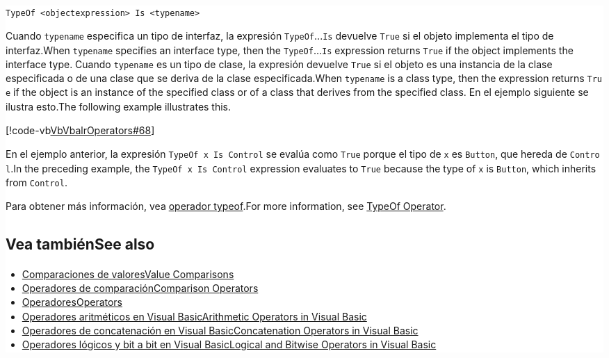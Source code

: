 `TypeOf <objectexpression> Is <typename>`  
  
 <span data-ttu-id="0bf83-169">Cuando `typename` especifica un tipo de interfaz, la expresión `TypeOf`...`Is` devuelve `True` si el objeto implementa el tipo de interfaz.</span><span class="sxs-lookup"><span data-stu-id="0bf83-169">When `typename` specifies an interface type, then the `TypeOf`...`Is` expression returns `True` if the object implements the interface type.</span></span> <span data-ttu-id="0bf83-170">Cuando `typename` es un tipo de clase, la expresión devuelve `True` si el objeto es una instancia de la clase especificada o de una clase que se deriva de la clase especificada.</span><span class="sxs-lookup"><span data-stu-id="0bf83-170">When `typename` is a class type, then the expression returns `True` if the object is an instance of the specified class or of a class that derives from the specified class.</span></span> <span data-ttu-id="0bf83-171">En el ejemplo siguiente se ilustra esto.</span><span class="sxs-lookup"><span data-stu-id="0bf83-171">The following example illustrates this.</span></span>  
  
 [!code-vb[VbVbalrOperators#68](~/samples/snippets/visualbasic/VS_Snippets_VBCSharp/VbVbalrOperators/VB/Class1.vb#68)]  
  
 <span data-ttu-id="0bf83-172">En el ejemplo anterior, la expresión `TypeOf x Is Control` se evalúa como `True` porque el tipo de `x` es `Button`, que hereda de `Control`.</span><span class="sxs-lookup"><span data-stu-id="0bf83-172">In the preceding example, the `TypeOf x Is Control` expression evaluates to `True` because the type of `x` is `Button`, which inherits from `Control`.</span></span>  
  
 <span data-ttu-id="0bf83-173">Para obtener más información, vea [operador typeof](../../../../visual-basic/language-reference/operators/typeof-operator.md).</span><span class="sxs-lookup"><span data-stu-id="0bf83-173">For more information, see [TypeOf Operator](../../../../visual-basic/language-reference/operators/typeof-operator.md).</span></span>  
  
## <a name="see-also"></a><span data-ttu-id="0bf83-174">Vea también</span><span class="sxs-lookup"><span data-stu-id="0bf83-174">See also</span></span>

- [<span data-ttu-id="0bf83-175">Comparaciones de valores</span><span class="sxs-lookup"><span data-stu-id="0bf83-175">Value Comparisons</span></span>](../../../../visual-basic/programming-guide/language-features/operators-and-expressions/value-comparisons.md)
- [<span data-ttu-id="0bf83-176">Operadores de comparación</span><span class="sxs-lookup"><span data-stu-id="0bf83-176">Comparison Operators</span></span>](../../../../visual-basic/language-reference/operators/comparison-operators.md)
- [<span data-ttu-id="0bf83-177">Operadores</span><span class="sxs-lookup"><span data-stu-id="0bf83-177">Operators</span></span>](../../../../visual-basic/language-reference/operators/index.md)
- [<span data-ttu-id="0bf83-178">Operadores aritméticos en Visual Basic</span><span class="sxs-lookup"><span data-stu-id="0bf83-178">Arithmetic Operators in Visual Basic</span></span>](../../../../visual-basic/programming-guide/language-features/operators-and-expressions/arithmetic-operators.md)
- [<span data-ttu-id="0bf83-179">Operadores de concatenación en Visual Basic</span><span class="sxs-lookup"><span data-stu-id="0bf83-179">Concatenation Operators in Visual Basic</span></span>](../../../../visual-basic/programming-guide/language-features/operators-and-expressions/concatenation-operators.md)
- [<span data-ttu-id="0bf83-180">Operadores lógicos y bit a bit en Visual Basic</span><span class="sxs-lookup"><span data-stu-id="0bf83-180">Logical and Bitwise Operators in Visual Basic</span></span>](../../../../visual-basic/programming-guide/language-features/operators-and-expressions/logical-and-bitwise-operators.md)
